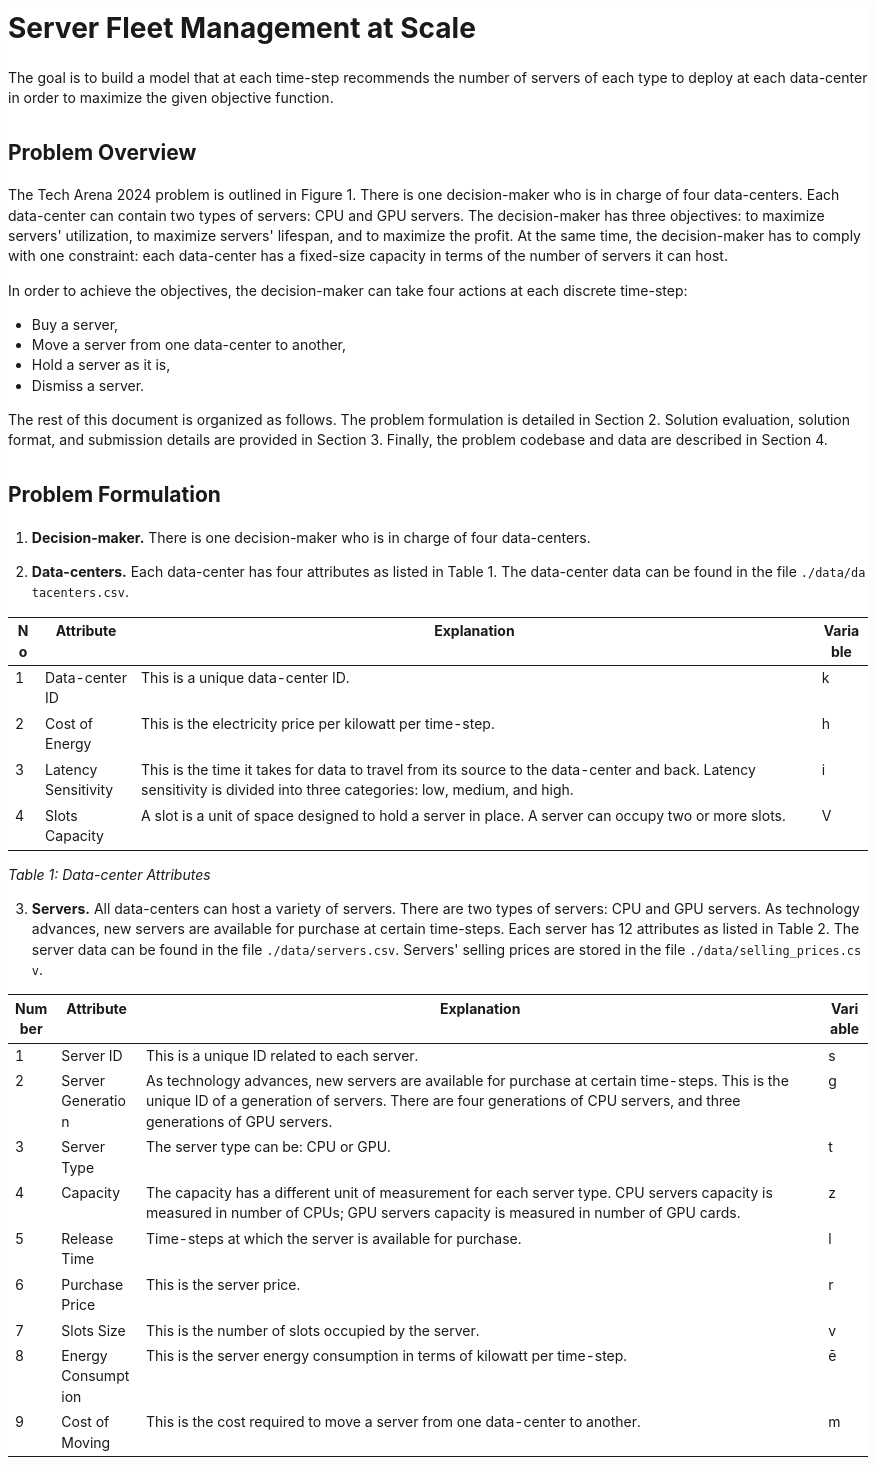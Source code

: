 # Server Fleet Management at Scale

The goal is to build a model that at each time-step recommends the number of servers of each type to deploy at each data-center in order to maximize the given objective function.

## Problem Overview

The Tech Arena 2024 problem is outlined in Figure 1. There is one decision-maker who is in charge of four data-centers. Each data-center can contain two types of servers: CPU and GPU servers. The decision-maker has three objectives: to maximize servers' utilization, to maximize servers' lifespan, and to maximize the profit. At the same time, the decision-maker has to comply with one constraint: each data-center has a fixed-size capacity in terms of the number of servers it can host. 

In order to achieve the objectives, the decision-maker can take four actions at each discrete time-step:
- Buy a server,
- Move a server from one data-center to another,
- Hold a server as it is,
- Dismiss a server.

The rest of this document is organized as follows. The problem formulation is detailed in Section 2. Solution evaluation, solution format, and submission details are provided in Section 3. Finally, the problem codebase and data are described in Section 4.

## Problem Formulation

1. **Decision-maker.** There is one decision-maker who is in charge of four data-centers.

2. **Data-centers.** Each data-center has four attributes as listed in Table 1. The data-center data can be found in the file `./data/datacenters.csv`.

| No | Attribute          | Explanation                                                                 | Variable |
|----|--------------------|-----------------------------------------------------------------------------|----------|
| 1 | Data-center ID   | This is a unique data-center ID.                                               | k        |
| 2 | Cost of Energy   | This is the electricity price per kilowatt per time-step.                     | h        |
| 3 | Latency Sensitivity | This is the time it takes for data to travel from its source to the data-center and back. Latency sensitivity is divided into three categories: low, medium, and high. | i        |
| 4 | Slots Capacity  | A slot is a unit of space designed to hold a server in place. A server can occupy two or more slots. | V        |

*Table 1: Data-center Attributes*

3. **Servers.** All data-centers can host a variety of servers. There are two types of servers: CPU and GPU servers. As technology advances, new servers are available for purchase at certain time-steps. Each server has 12 attributes as listed in Table 2. The server data can be found in the file `./data/servers.csv`. Servers' selling prices are stored in the file `./data/selling_prices.csv`.

| Number | Attribute          | Explanation                                                                 | Variable |
|--------|--------------------|-----------------------------------------------------------------------------|----------|
| 1 | Server ID          | This is a unique ID related to each server.                                  | s        |
| 2 | Server Generation  | As technology advances, new servers are available for purchase at certain time-steps. This is the unique ID of a generation of servers. There are four generations of CPU servers, and three generations of GPU servers. | g        |
| 3 | Server Type        | The server type can be: CPU or GPU.                                          | t        |
| 4 | Capacity           | The capacity has a different unit of measurement for each server type. CPU servers capacity is measured in number of CPUs; GPU servers capacity is measured in number of GPU cards. | z        |
| 5 | Release Time       | Time-steps at which the server is available for purchase.                    | l        |
| 6 | Purchase Price     | This is the server price.                                                    | r        |
| 7 | Slots Size         | This is the number of slots occupied by the server.                          | v        |
| 8 | Energy Consumption | This is the server energy consumption in terms of kilowatt per time-step.    | ē        |
| 9 | Cost of Moving     | This is the cost required to move a server from one data-center to another.  | m        |